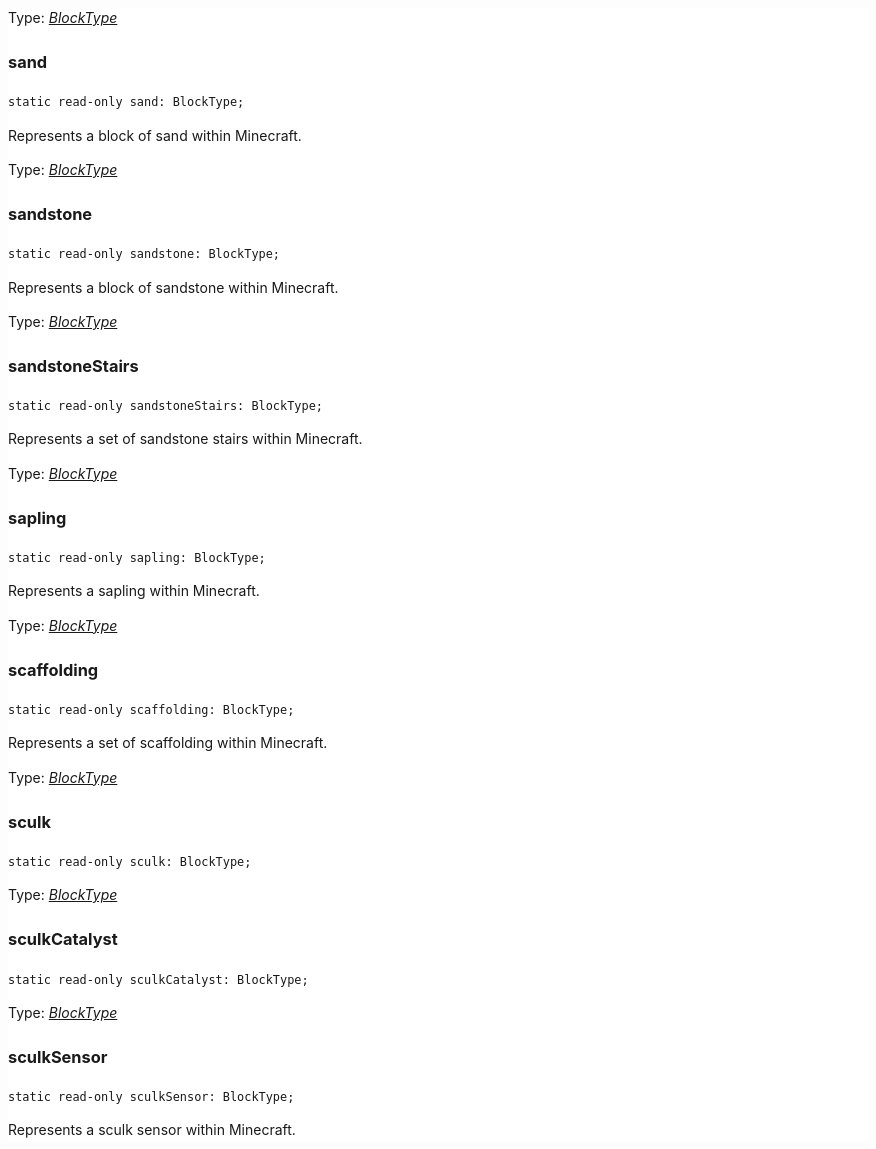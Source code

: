 Type: [*BlockType*](BlockType.md)


### **sand**
`static read-only sand: BlockType;`

Represents a block of sand within Minecraft.

Type: [*BlockType*](BlockType.md)


### **sandstone**
`static read-only sandstone: BlockType;`

Represents a block of sandstone within Minecraft.

Type: [*BlockType*](BlockType.md)


### **sandstoneStairs**
`static read-only sandstoneStairs: BlockType;`

Represents a set of sandstone stairs within Minecraft.

Type: [*BlockType*](BlockType.md)


### **sapling**
`static read-only sapling: BlockType;`

Represents a sapling within Minecraft.

Type: [*BlockType*](BlockType.md)


### **scaffolding**
`static read-only scaffolding: BlockType;`

Represents a set of scaffolding within Minecraft.

Type: [*BlockType*](BlockType.md)


### **sculk**
`static read-only sculk: BlockType;`

Type: [*BlockType*](BlockType.md)


### **sculkCatalyst**
`static read-only sculkCatalyst: BlockType;`

Type: [*BlockType*](BlockType.md)


### **sculkSensor**
`static read-only sculkSensor: BlockType;`

Represents a sculk sensor within Minecraft.
